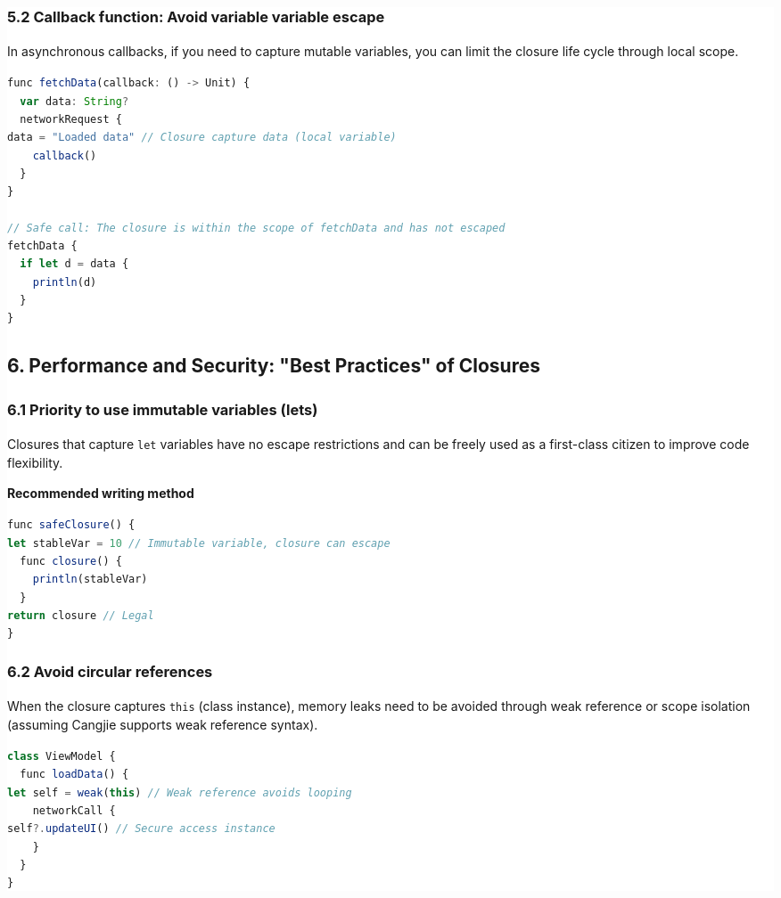 ### 5.2 Callback function: Avoid variable variable escape
In asynchronous callbacks, if you need to capture mutable variables, you can limit the closure life cycle through local scope.

```typescript
func fetchData(callback: () -> Unit) {
  var data: String?
  networkRequest {
data = "Loaded data" // Closure capture data (local variable)
    callback()
  }
}

// Safe call: The closure is within the scope of fetchData and has not escaped
fetchData {
  if let d = data {
    println(d)
  }
}
```


## 6. Performance and Security: "Best Practices" of Closures

### 6.1 Priority to use immutable variables (lets)
Closures that capture `let` variables have no escape restrictions and can be freely used as a first-class citizen to improve code flexibility.

**Recommended writing method**
```typescript
func safeClosure() {
let stableVar = 10 // Immutable variable, closure can escape
  func closure() {
    println(stableVar)
  }
return closure // Legal
}
```

### 6.2 Avoid circular references
When the closure captures `this` (class instance), memory leaks need to be avoided through weak reference or scope isolation (assuming Cangjie supports weak reference syntax).

```typescript
class ViewModel {
  func loadData() {
let self = weak(this) // Weak reference avoids looping
    networkCall {
self?.updateUI() // Secure access instance
    }
  }
}
```
